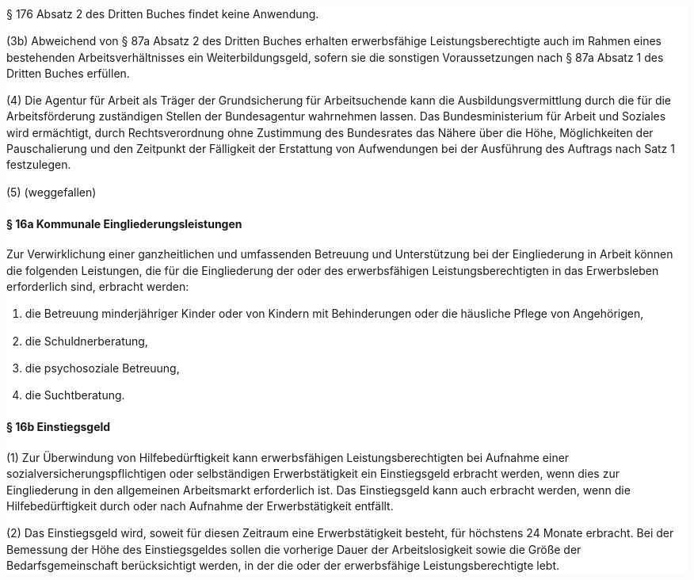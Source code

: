 

§ 176 Absatz 2 des Dritten Buches findet keine Anwendung.

(3b) Abweichend von § 87a Absatz 2 des Dritten Buches erhalten
erwerbsfähige Leistungsberechtigte auch im Rahmen eines bestehenden
Arbeitsverhältnisses ein Weiterbildungsgeld, sofern sie die sonstigen
Voraussetzungen nach § 87a Absatz 1 des Dritten Buches erfüllen.

(4) Die Agentur für Arbeit als Träger der Grundsicherung für
Arbeitsuchende kann die Ausbildungsvermittlung durch die für die
Arbeitsförderung zuständigen Stellen der Bundesagentur wahrnehmen
lassen. Das Bundesministerium für Arbeit und Soziales wird ermächtigt,
durch Rechtsverordnung ohne Zustimmung des Bundesrates das Nähere über
die Höhe, Möglichkeiten der Pauschalierung und den Zeitpunkt der
Fälligkeit der Erstattung von Aufwendungen bei der Ausführung des
Auftrags nach Satz 1 festzulegen.

(5) (weggefallen)


#### § 16a Kommunale Eingliederungsleistungen

Zur Verwirklichung einer ganzheitlichen und umfassenden Betreuung und
Unterstützung bei der Eingliederung in Arbeit können die folgenden
Leistungen, die für die Eingliederung der oder des erwerbsfähigen
Leistungsberechtigten in das Erwerbsleben erforderlich sind, erbracht
werden:

1.  die Betreuung minderjähriger Kinder oder von Kindern mit Behinderungen
    oder die häusliche Pflege von Angehörigen,


2.  die Schuldnerberatung,


3.  die psychosoziale Betreuung,


4.  die Suchtberatung.





#### § 16b Einstiegsgeld

(1) Zur Überwindung von Hilfebedürftigkeit kann erwerbsfähigen
Leistungsberechtigten bei Aufnahme einer
sozialversicherungspflichtigen oder selbständigen Erwerbstätigkeit ein
Einstiegsgeld erbracht werden, wenn dies zur Eingliederung in den
allgemeinen Arbeitsmarkt erforderlich ist. Das Einstiegsgeld kann auch
erbracht werden, wenn die Hilfebedürftigkeit durch oder nach Aufnahme
der Erwerbstätigkeit entfällt.

(2) Das Einstiegsgeld wird, soweit für diesen Zeitraum eine
Erwerbstätigkeit besteht, für höchstens 24 Monate erbracht. Bei der
Bemessung der Höhe des Einstiegsgeldes sollen die vorherige Dauer der
Arbeitslosigkeit sowie die Größe der Bedarfsgemeinschaft
berücksichtigt werden, in der die oder der erwerbsfähige
Leistungsberechtigte lebt.
